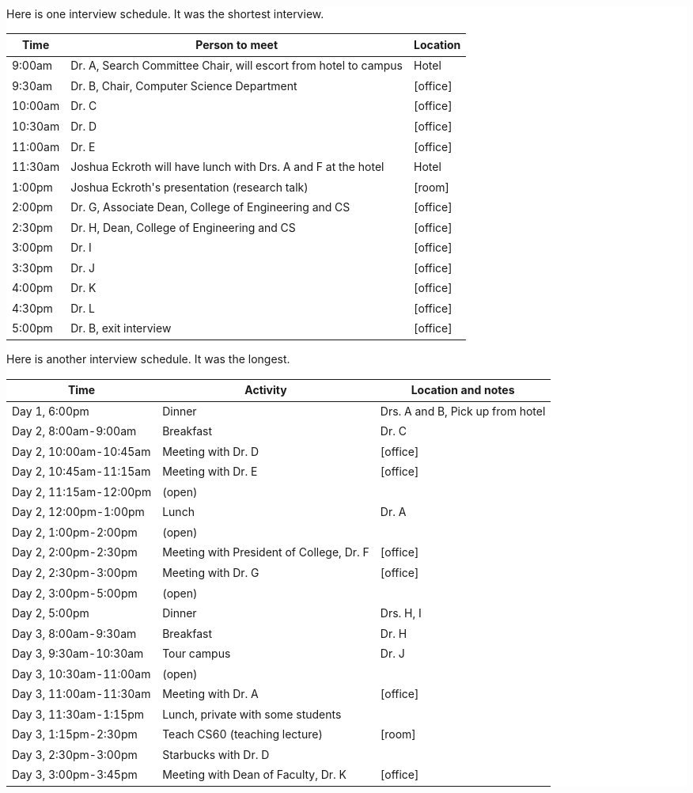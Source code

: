 Here is one interview schedule. It was the shortest interview.

| Time | Person to meet | Location |
| ---- | -------------- | -------- |
| 9:00am | Dr. A, Search Committee Chair, will escort from hotel to campus | Hotel |
| 9:30am | Dr. B, Chair, Computer Science Department | [office] |
| 10:00am | Dr. C | [office] |
| 10:30am | Dr. D | [office] |
| 11:00am | Dr. E | [office] |
| 11:30am | Joshua Eckroth will have lunch with Drs. A and F at the hotel | Hotel |
| 1:00pm | Joshua Eckroth's presentation (research talk) | [room] |
| 2:00pm | Dr. G, Associate Dean, College of Engineering and CS | [office] |
| 2:30pm | Dr. H, Dean, College of Engineering and CS | [office] |
| 3:00pm | Dr. I | [office] |
| 3:30pm | Dr. J | [office] |
| 4:00pm | Dr. K | [office] |
| 4:30pm | Dr. L | [office] |
| 5:00pm | Dr. B, exit interview | [office] |

Here is another interview schedule. It was the longest.

| Time | Activity | Location and notes |
| ---- | -------- | ------------------ |
| Day 1, 6:00pm | Dinner | Drs. A and B, Pick up from hotel |
| Day 2, 8:00am-9:00am | Breakfast | Dr. C |
| Day 2, 10:00am-10:45am | Meeting with Dr. D | [office] |
| Day 2, 10:45am-11:15am | Meeting with Dr. E | [office] |
| Day 2, 11:15am-12:00pm | (open) |   |
| Day 2, 12:00pm-1:00pm | Lunch | Dr. A |
| Day 2, 1:00pm-2:00pm | (open) |   |
| Day 2, 2:00pm-2:30pm | Meeting with President of College, Dr. F | [office] |
| Day 2, 2:30pm-3:00pm | Meeting with Dr. G | [office] |
| Day 2, 3:00pm-5:00pm | (open) |   |
| Day 2, 5:00pm | Dinner | Drs. H, I |
| Day 3, 8:00am-9:30am | Breakfast | Dr. H |
| Day 3, 9:30am-10:30am | Tour campus | Dr. J |
| Day 3, 10:30am-11:00am | (open) |   |
| Day 3, 11:00am-11:30am | Meeting with Dr. A | [office] |
| Day 3, 11:30am-1:15pm | Lunch, private with some students |   |
| Day 3, 1:15pm-2:30pm | Teach CS60 (teaching lecture) | [room] |
| Day 3, 2:30pm-3:00pm | Starbucks with Dr. D |   |
| Day 3, 3:00pm-3:45pm | Meeting with Dean of Faculty, Dr. K | [office] |